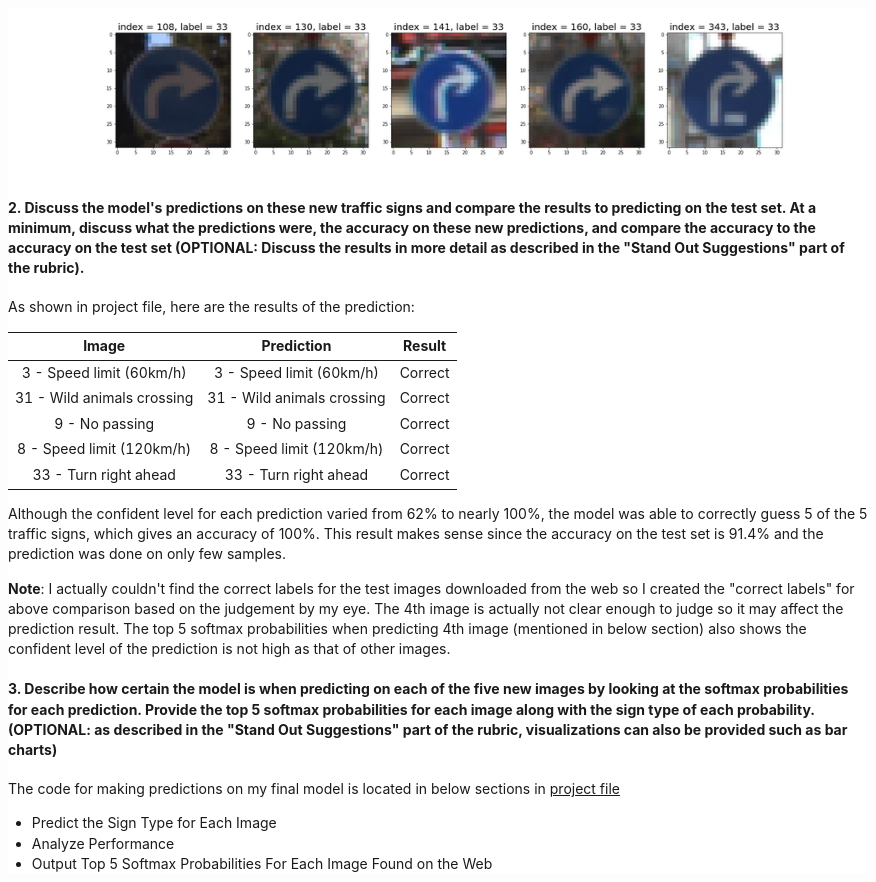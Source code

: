 <img src="output_images/train_images_label_33.jpg" title="Training images with label 33"/>

#### 2. Discuss the model's predictions on these new traffic signs and compare the results to predicting on the test set. At a minimum, discuss what the predictions were, the accuracy on these new predictions, and compare the accuracy to the accuracy on the test set (OPTIONAL: Discuss the results in more detail as described in the "Stand Out Suggestions" part of the rubric).

As shown in project file, here are the results of the prediction:

| Image			        			|     Prediction	        	|   Result   |
|:---------------------------------:|:-----------------------------:|:----------:|
| 3 - Speed limit (60km/h) 			| 3 - Speed limit (60km/h)		|Correct     |
| 31 - Wild animals crossing 		| 31 - Wild animals crossing 	|Correct     |
| 9 - No passing					| 9 - No passing				|Correct     |
| 8 - Speed limit (120km/h)			| 8 - Speed limit (120km/h)		|Correct     |
| 33 - Turn right ahead				| 33 - Turn right ahead     	|Correct     |

Although the confident level for each prediction varied from 62% to nearly 100%, the model was able to correctly guess 5 of the 5 traffic signs, which gives an accuracy of 100%. This result makes sense since the accuracy on the test set is 91.4% and the prediction was done on only few samples.

**Note**: I actually couldn't find the correct labels for the test images downloaded from the web so I created the "correct labels" for above comparison based on the judgement by my eye. The 4th image is actually not clear enough to judge so it may affect the prediction result. The top 5 softmax probabilities when predicting 4th image (mentioned in below section) also shows the confident level of the prediction is not high as that of other images.

#### 3. Describe how certain the model is when predicting on each of the five new images by looking at the softmax probabilities for each prediction. Provide the top 5 softmax probabilities for each image along with the sign type of each probability. (OPTIONAL: as described in the "Stand Out Suggestions" part of the rubric, visualizations can also be provided such as bar charts)

The code for making predictions on my final model is located in below sections in [project file](https://github.com/pl80tech/CarND-Traffic-Sign-Classifier/blob/master/Traffic_Sign_Classifier.ipynb)

* Predict the Sign Type for Each Image
* Analyze Performance
* Output Top 5 Softmax Probabilities For Each Image Found on the Web
